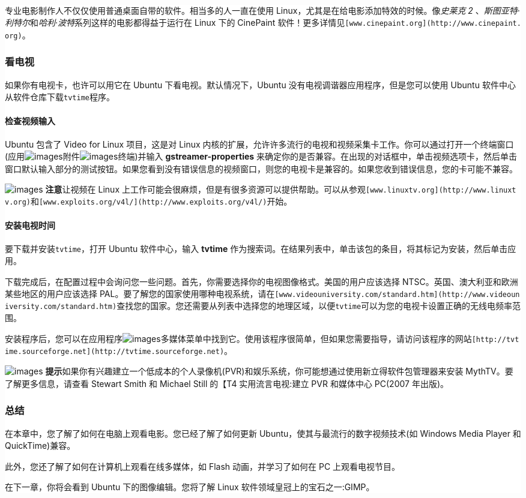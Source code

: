 专业电影制作人不仅仅使用普通桌面自带的软件。相当多的人一直在使用 Linux，尤其是在给电影添加特效的时候。像*史莱克 2* 、*斯图亚特·利特尔*和*哈利·波特*系列这样的电影都得益于运行在 Linux 下的 CinePaint 软件！更多详情见`[www.cinepaint.org](http://www.cinepaint.org)`。

### 看电视

如果你有电视卡，也许可以用它在 Ubuntu 下看电视。默认情况下，Ubuntu 没有电视调谐器应用程序，但是您可以使用 Ubuntu 软件中心从软件仓库下载`tvtime`程序。

#### 检查视频输入

Ubuntu 包含了 Video for Linux 项目，这是对 Linux 内核的扩展，允许许多流行的电视和视频采集卡工作。你可以通过打开一个终端窗口(应用![images](img/U001.jpg)附件![images](img/U001.jpg)终端)并输入 **gstreamer-properties** 来确定你的是否兼容。在出现的对话框中，单击视频选项卡，然后单击窗口默认输入部分的测试按钮。如果您看到没有错误信息的视频窗口，则您的电视卡是兼容的。如果您收到错误信息，您的卡可能不兼容。

![images](img/square.jpg) **注意**让视频在 Linux 上工作可能会很麻烦，但是有很多资源可以提供帮助。可以从参观`[www.linuxtv.org](http://www.linuxtv.org)`和`[www.exploits.org/v4l/](http://www.exploits.org/v4l/)`开始。

#### 安装电视时间

要下载并安装`tvtime`，打开 Ubuntu 软件中心，输入 **tvtime** 作为搜索词。在结果列表中，单击该包的条目，将其标记为安装，然后单击应用。

下载完成后，在配置过程中会询问您一些问题。首先，你需要选择你的电视图像格式。美国的用户应该选择 NTSC。英国、澳大利亚和欧洲某些地区的用户应该选择 PAL。要了解您的国家使用哪种电视系统，请在`[www.videouniversity.com/standard.htm](http://www.videouniversity.com/standard.htm)`查找您的国家。您还需要从列表中选择您的地理区域，以便`tvtime`可以为您的电视卡设置正确的无线电频率范围。

安装程序后，您可以在应用程序![images](img/U001.jpg)多媒体菜单中找到它。使用该程序很简单，但如果您需要指导，请访问该程序的网站`[http://tvtime.sourceforge.net](http://tvtime.sourceforge.net)`。

![images](img/square.jpg) **提示**如果你有兴趣建立一个低成本的个人录像机(PVR)和娱乐系统，你可能想通过使用新立得软件包管理器来安装 MythTV。要了解更多信息，请查看 Stewart Smith 和 Michael Still 的【T4 实用流言电视:建立 PVR 和媒体中心 PC(2007 年出版)。

### 总结

在本章中，您了解了如何在电脑上观看电影。您已经了解了如何更新 Ubuntu，使其与最流行的数字视频技术(如 Windows Media Player 和 QuickTime)兼容。

此外，您还了解了如何在计算机上观看在线多媒体，如 Flash 动画，并学习了如何在 PC 上观看电视节目。

在下一章，你将会看到 Ubuntu 下的图像编辑。您将了解 Linux 软件领域皇冠上的宝石之一:GIMP。
